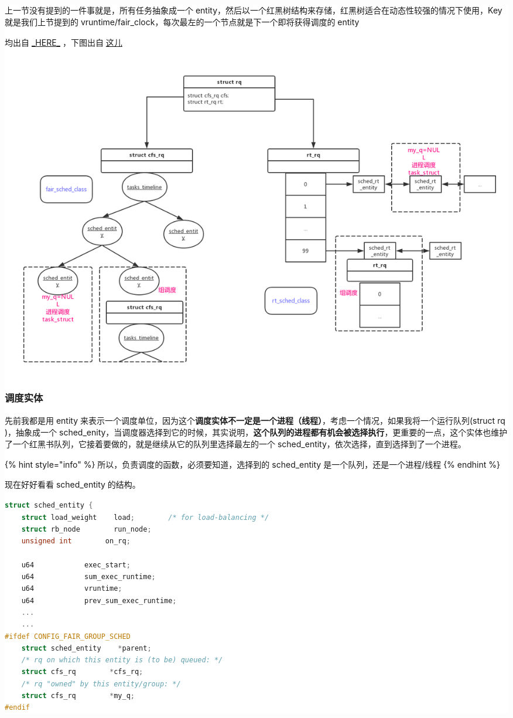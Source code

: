 上一节没有提到的一件事就是，所有任务抽象成一个 entity，然后以一个红黑树结构来存储，红黑树适合在动态性较强的情况下使用，Key 就是我们上节提到的 vruntime/fair\_clock，每次最左的一个节点就是下一个即将获得调度的 entity

均出自 [\_HERE\_](https://developer.ibm.com/tutorials/l-completely-fair-scheduler/) ，下图出自 [这儿](https://www.cnblogs.com/acool/p/6882644.html)

![structure of group scheduling](../.gitbook/assets/image%20%2829%29.png)

### 调度实体

先前我都是用 entity 来表示一个调度单位，因为这个**调度实体不一定是一个进程（线程）**，考虑一个情况，如果我将一个运行队列\(struct rq \)，抽象成一个 sched\_enity，当调度器选择到它的时候，其实说明，**这个队列的进程都有机会被选择执行**，更重要的一点，这个实体也维护了一个红黑书队列，它接着要做的，就是继续从它的队列里选择最左的一个 sched\_entity，依次选择，直到选择到了一个进程。

{% hint style="info" %}
所以，负责调度的函数，必须要知道，选择到的 sched\_entity 是一个队列，还是一个进程/线程
{% endhint %}

现在好好看看 sched\_entity 的结构。

```c
struct sched_entity {
    struct load_weight    load;        /* for load-balancing */
    struct rb_node        run_node;
    unsigned int        on_rq;

    u64            exec_start;
    u64            sum_exec_runtime;
    u64            vruntime;
    u64            prev_sum_exec_runtime;
    ...
    ...
#ifdef CONFIG_FAIR_GROUP_SCHED
    struct sched_entity    *parent;
    /* rq on which this entity is (to be) queued: */
    struct cfs_rq        *cfs_rq;
    /* rq "owned" by this entity/group: */
    struct cfs_rq        *my_q;
#endif
```